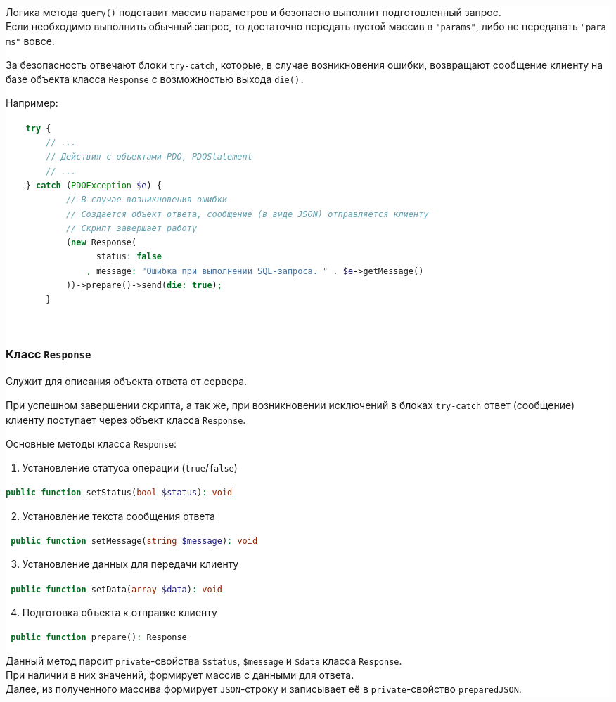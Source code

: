 Логика метода ```query()``` подставит массив параметров и безопасно выполнит подготовленный запрос.\
Если необходимо выполнить обычный запрос, то достаточно передать пустой массив в ```"params"```,
либо не передавать ```"params"``` вовсе.

За безопасность отвечают блоки ```try-catch```, которые, в случае возникновения ошибки, возвращают
сообщение клиенту на базе объекта класса ```Response``` с возможностью выхода ```die().```

Например:

```php
    try {
        // ...
        // Действия с объектами PDO, PDOStatement 
        // ...
    } catch (PDOException $e) {
            // В случае возникновения ошибки
            // Создается объект ответа, сообщение (в виде JSON) отправляется клиенту
            // Скрипт завершает работу
            (new Response(
                  status: false
                , message: "Ошибка при выполнении SQL-запроса. " . $e->getMessage()
            ))->prepare()->send(die: true);
        }
```

<br>

### Класс ```Response```

Служит для описания объекта ответа от сервера.

При успешном завершении скрипта, а так же, при возникновении исключений в блоках `try-catch`
ответ (сообщение) клиенту поступает через объект класса `Response`.

Основные методы класса `Response`:

1. Установление статуса операции (`true`/`false`)
```php
public function setStatus(bool $status): void
```

2. Установление текста сообщения ответа
```php
 public function setMessage(string $message): void
```

3. Установление данных для передачи клиенту
```php
 public function setData(array $data): void
```

4. Подготовка объекта к отправке клиенту
```php
 public function prepare(): Response
```
Данный метод парсит `private`-свойства `$status`, `$message` и `$data` класса `Response`.\
При наличии в них значений, формирует массив с данными для ответа.\
Далее, из полученного массива формирует `JSON`-строку и записывает её в `private`-свойство `preparedJSON`.
